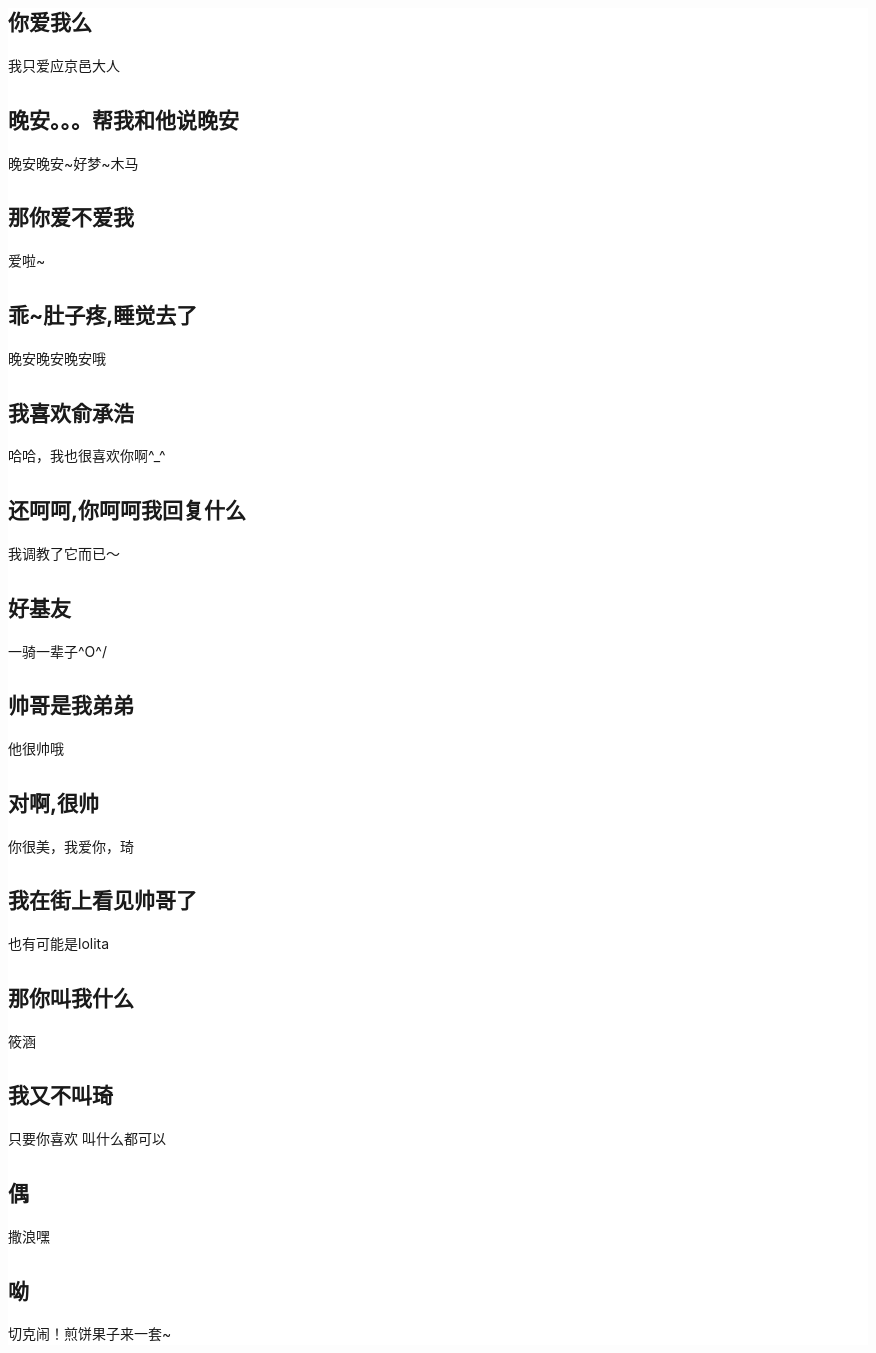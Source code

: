 ## 你爱我么
我只爱应京邑大人

## 晚安。。。帮我和他说晚安
晚安晚安~好梦~木马

## 那你爱不爱我
爱啦~

## 乖~肚子疼,睡觉去了
晚安晚安晚安哦

## 我喜欢俞承浩
哈哈，我也很喜欢你啊^_^

## 还呵呵,你呵呵我回复什么
我调教了它而已～

## 好基友
一骑一辈子\^O^/

## 帅哥是我弟弟
他很帅哦

## 对啊,很帅
你很美，我爱你，琦

## 我在街上看见帅哥了
也有可能是lolita

## 那你叫我什么
筱涵

## 我又不叫琦
只要你喜欢  叫什么都可以

## 偶
撒浪嘿

## 呦
切克闹！煎饼果子来一套~
